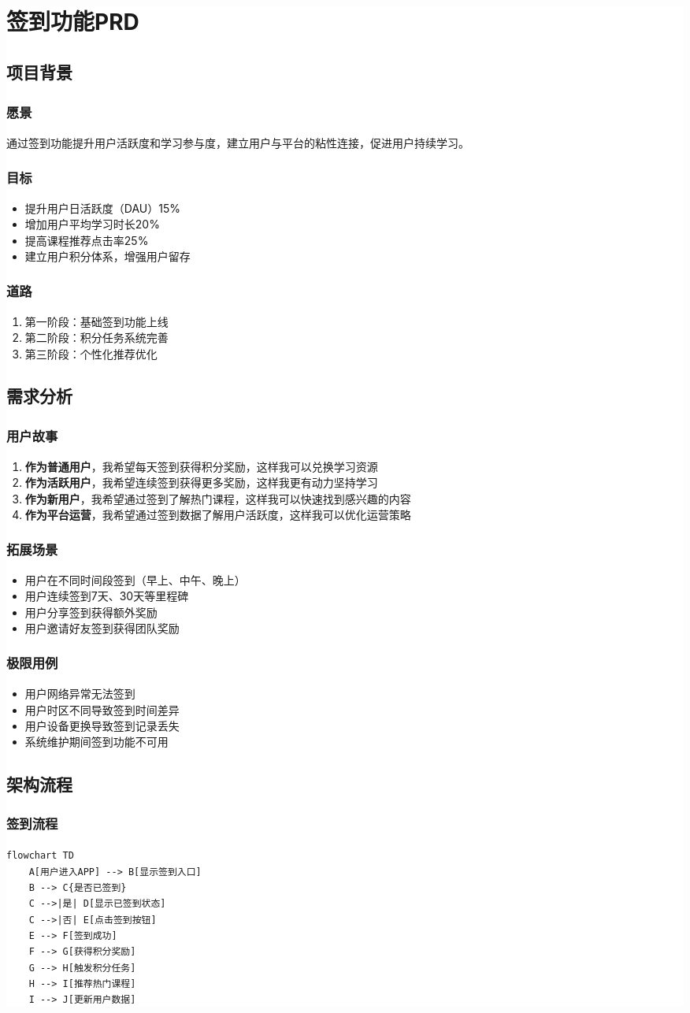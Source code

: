 # 签到功能PRD

## 项目背景

### 愿景
通过签到功能提升用户活跃度和学习参与度，建立用户与平台的粘性连接，促进用户持续学习。

### 目标
- 提升用户日活跃度（DAU）15%
- 增加用户平均学习时长20%
- 提高课程推荐点击率25%
- 建立用户积分体系，增强用户留存

### 道路
1. 第一阶段：基础签到功能上线
2. 第二阶段：积分任务系统完善
3. 第三阶段：个性化推荐优化

## 需求分析

### 用户故事
1. **作为普通用户**，我希望每天签到获得积分奖励，这样我可以兑换学习资源
2. **作为活跃用户**，我希望连续签到获得更多奖励，这样我更有动力坚持学习
3. **作为新用户**，我希望通过签到了解热门课程，这样我可以快速找到感兴趣的内容
4. **作为平台运营**，我希望通过签到数据了解用户活跃度，这样我可以优化运营策略

### 拓展场景
- 用户在不同时间段签到（早上、中午、晚上）
- 用户连续签到7天、30天等里程碑
- 用户分享签到获得额外奖励
- 用户邀请好友签到获得团队奖励

### 极限用例
- 用户网络异常无法签到
- 用户时区不同导致签到时间差异
- 用户设备更换导致签到记录丢失
- 系统维护期间签到功能不可用

## 架构流程

### 签到流程
```mermaid
flowchart TD
    A[用户进入APP] --> B[显示签到入口]
    B --> C{是否已签到}
    C -->|是| D[显示已签到状态]
    C -->|否| E[点击签到按钮]
    E --> F[签到成功]
    F --> G[获得积分奖励]
    G --> H[触发积分任务]
    H --> I[推荐热门课程]
    I --> J[更新用户数据]
```

